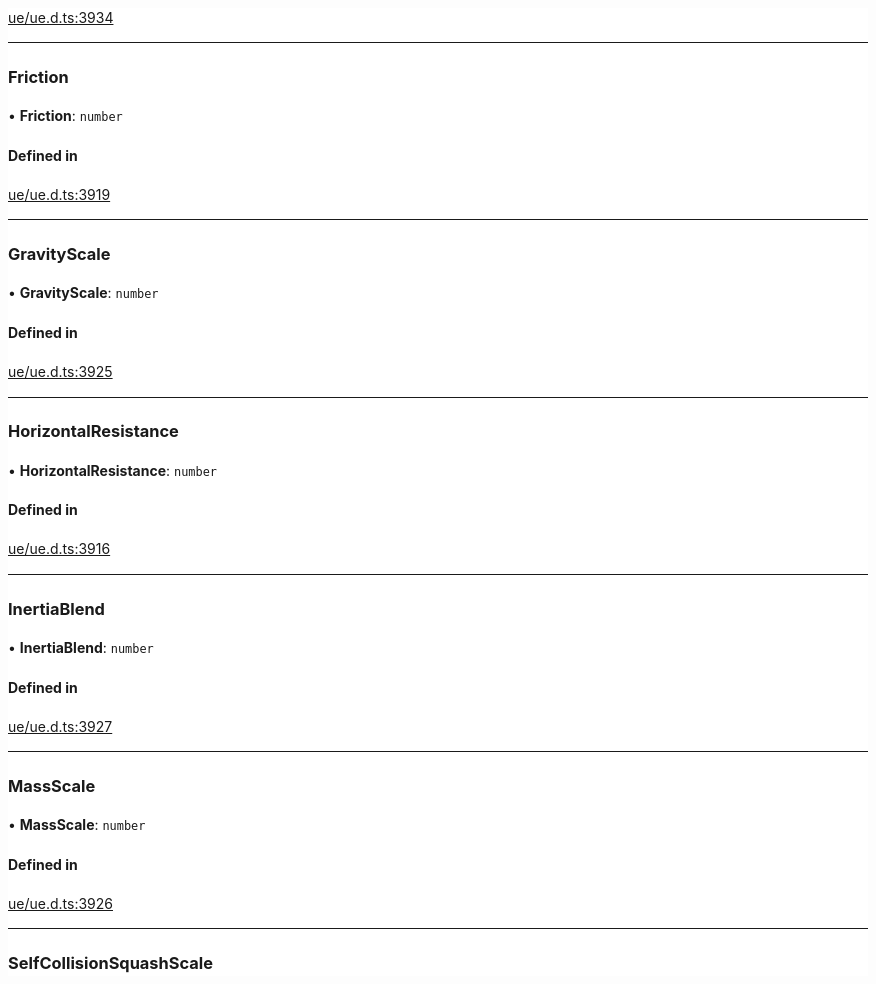 [ue/ue.d.ts:3934](https://github.com/YugMetaverse/yug_typings/blob/b7d9b19/ue/ue.d.ts#L3934)

___

### Friction

• **Friction**: `number`

#### Defined in

[ue/ue.d.ts:3919](https://github.com/YugMetaverse/yug_typings/blob/b7d9b19/ue/ue.d.ts#L3919)

___

### GravityScale

• **GravityScale**: `number`

#### Defined in

[ue/ue.d.ts:3925](https://github.com/YugMetaverse/yug_typings/blob/b7d9b19/ue/ue.d.ts#L3925)

___

### HorizontalResistance

• **HorizontalResistance**: `number`

#### Defined in

[ue/ue.d.ts:3916](https://github.com/YugMetaverse/yug_typings/blob/b7d9b19/ue/ue.d.ts#L3916)

___

### InertiaBlend

• **InertiaBlend**: `number`

#### Defined in

[ue/ue.d.ts:3927](https://github.com/YugMetaverse/yug_typings/blob/b7d9b19/ue/ue.d.ts#L3927)

___

### MassScale

• **MassScale**: `number`

#### Defined in

[ue/ue.d.ts:3926](https://github.com/YugMetaverse/yug_typings/blob/b7d9b19/ue/ue.d.ts#L3926)

___

### SelfCollisionSquashScale
